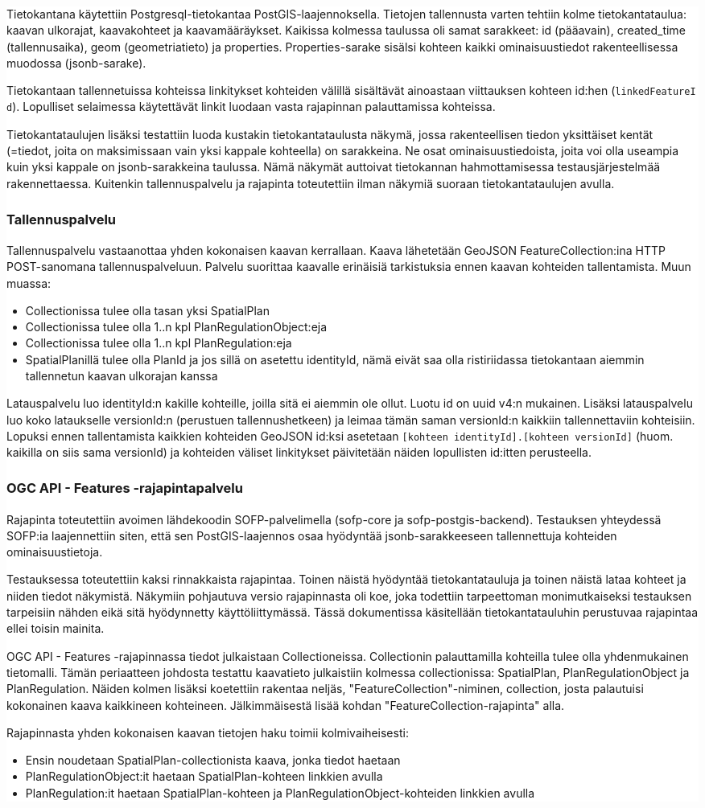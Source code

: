 Tietokantana käytettiin Postgresql-tietokantaa PostGIS-laajennoksella. Tietojen tallennusta varten tehtiin kolme tietokantataulua: kaavan ulkorajat, kaavakohteet ja kaavamääräykset. Kaikissa kolmessa taulussa oli samat sarakkeet: id (pääavain), created_time (tallennusaika), geom (geometriatieto) ja properties. Properties-sarake sisälsi kohteen kaikki ominaisuustiedot rakenteellisessa muodossa (jsonb-sarake).

Tietokantaan tallennetuissa kohteissa linkitykset kohteiden välillä sisältävät ainoastaan viittauksen kohteen id:hen (`linkedFeatureId`). Lopulliset selaimessa käytettävät linkit luodaan vasta rajapinnan palauttamissa kohteissa.

Tietokantataulujen lisäksi testattiin luoda kustakin tietokantataulusta näkymä, jossa rakenteellisen tiedon yksittäiset kentät (=tiedot, joita on maksimissaan vain yksi kappale kohteella) on sarakkeina. Ne osat ominaisuustiedoista, joita voi olla useampia kuin yksi kappale on jsonb-sarakkeina taulussa. Nämä näkymät auttoivat tietokannan hahmottamisessa testausjärjestelmää rakennettaessa. Kuitenkin tallennuspalvelu ja rajapinta toteutettiin ilman näkymiä suoraan tietokantataulujen avulla.

### Tallennuspalvelu

Tallennuspalvelu vastaanottaa yhden kokonaisen kaavan kerrallaan. Kaava lähetetään GeoJSON FeatureCollection:ina HTTP POST-sanomana tallennuspalveluun. Palvelu suorittaa kaavalle erinäisiä tarkistuksia ennen kaavan kohteiden tallentamista. Muun muassa:

* Collectionissa tulee olla tasan yksi SpatialPlan
* Collectionissa tulee olla 1..n kpl PlanRegulationObject:eja
* Collectionissa tulee olla 1..n kpl PlanRegulation:eja
* SpatialPlanillä tulee olla PlanId ja jos sillä on asetettu identityId, nämä eivät saa olla ristiriidassa tietokantaan aiemmin tallennetun kaavan ulkorajan kanssa

Latauspalvelu luo identityId:n kakille kohteille, joilla sitä ei aiemmin ole ollut. Luotu id on uuid v4:n mukainen. Lisäksi latauspalvelu luo koko lataukselle versionId:n (perustuen tallennushetkeen) ja leimaa tämän saman versionId:n kaikkiin tallennettaviin kohteisiin. Lopuksi ennen tallentamista kaikkien kohteiden GeoJSON id:ksi asetetaan `[kohteen identityId].[kohteen versionId]` (huom. kaikilla on siis sama versionId) ja kohteiden väliset linkitykset päivitetään näiden lopullisten id:itten perusteella.

### OGC API - Features -rajapintapalvelu

Rajapinta toteutettiin avoimen lähdekoodin SOFP-palvelimella (sofp-core ja sofp-postgis-backend). Testauksen yhteydessä SOFP:ia laajennettiin siten, että sen PostGIS-laajennos osaa hyödyntää jsonb-sarakkeeseen tallennettuja kohteiden ominaisuustietoja.

Testauksessa toteutettiin kaksi rinnakkaista rajapintaa. Toinen näistä hyödyntää tietokantatauluja ja toinen näistä lataa kohteet ja niiden tiedot näkymistä. Näkymiin pohjautuva versio rajapinnasta oli koe, joka todettiin tarpeettoman monimutkaiseksi testauksen tarpeisiin nähden eikä sitä hyödynnetty käyttöliittymässä. Tässä dokumentissa käsitellään tietokantatauluhin perustuvaa rajapintaa ellei toisin mainita.

OGC API - Features -rajapinnassa tiedot julkaistaan Collectioneissa. Collectionin palauttamilla kohteilla tulee olla yhdenmukainen tietomalli. Tämän periaatteen johdosta testattu kaavatieto julkaistiin kolmessa collectionissa: SpatialPlan, PlanRegulationObject ja PlanRegulation. Näiden kolmen lisäksi koetettiin rakentaa neljäs, "FeatureCollection"-niminen, collection, josta palautuisi kokonainen kaava kaikkineen kohteineen. Jälkimmäisestä lisää kohdan "FeatureCollection-rajapinta" alla.

Rajapinnasta yhden kokonaisen kaavan tietojen haku toimii kolmivaiheisesti:
* Ensin noudetaan SpatialPlan-collectionista kaava, jonka tiedot haetaan
* PlanRegulationObject:it haetaan SpatialPlan-kohteen linkkien avulla
* PlanRegulation:it haetaan SpatialPlan-kohteen ja PlanRegulationObject-kohteiden linkkien avulla

